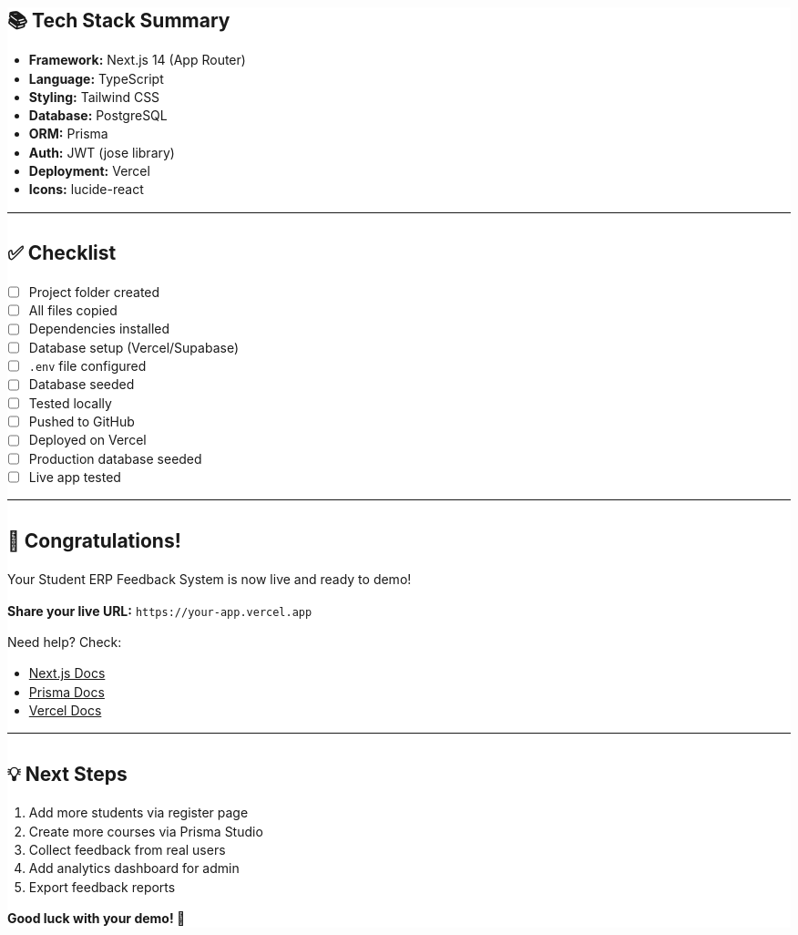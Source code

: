 
## 📚 Tech Stack Summary

- **Framework:** Next.js 14 (App Router)
- **Language:** TypeScript
- **Styling:** Tailwind CSS
- **Database:** PostgreSQL
- **ORM:** Prisma
- **Auth:** JWT (jose library)
- **Deployment:** Vercel
- **Icons:** lucide-react

---

## ✅ Checklist

- [ ] Project folder created
- [ ] All files copied
- [ ] Dependencies installed
- [ ] Database setup (Vercel/Supabase)
- [ ] `.env` file configured
- [ ] Database seeded
- [ ] Tested locally
- [ ] Pushed to GitHub
- [ ] Deployed on Vercel
- [ ] Production database seeded
- [ ] Live app tested

---

## 🎉 Congratulations!

Your Student ERP Feedback System is now live and ready to demo!

**Share your live URL:** `https://your-app.vercel.app`

Need help? Check:
- [Next.js Docs](https://nextjs.org/docs)
- [Prisma Docs](https://www.prisma.io/docs)
- [Vercel Docs](https://vercel.com/docs)

---

## 💡 Next Steps

1. Add more students via register page
2. Create more courses via Prisma Studio
3. Collect feedback from real users
4. Add analytics dashboard for admin
5. Export feedback reports

**Good luck with your demo! 🚀**